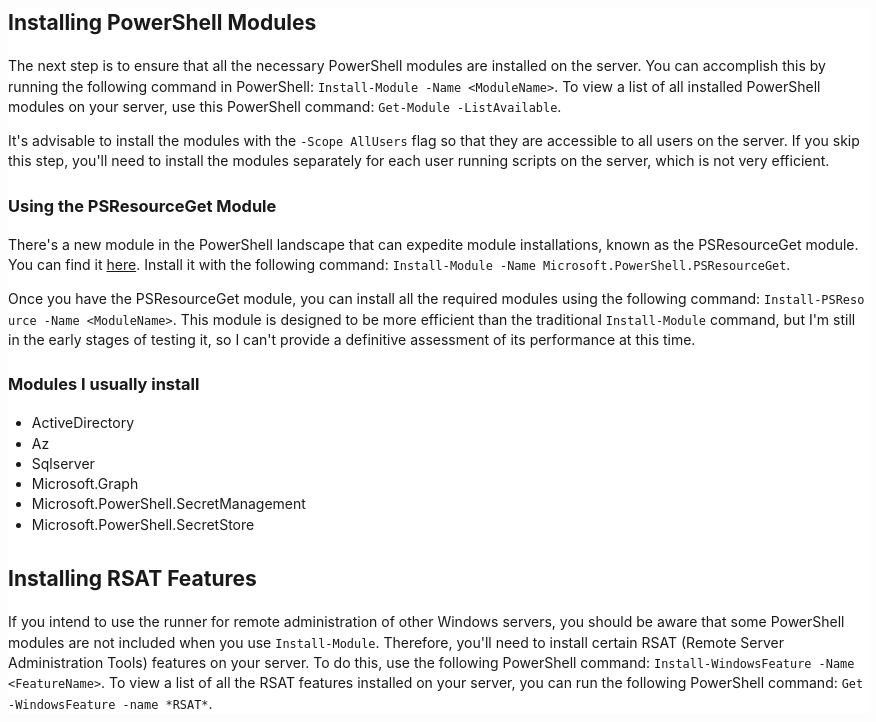## Installing PowerShell Modules

The next step is to ensure that all the necessary PowerShell modules are installed on the server. You can accomplish this by running the following command in PowerShell: `Install-Module -Name <ModuleName>`. To view a list of all installed PowerShell modules on your server, use this PowerShell command: `Get-Module -ListAvailable`.

It's advisable to install the modules with the `-Scope AllUsers` flag so that they are accessible to all users on the server. If you skip this step, you'll need to install the modules separately for each user running scripts on the server, which is not very efficient.

### Using the PSResourceGet Module

There's a new module in the PowerShell landscape that can expedite module installations, known as the PSResourceGet module. You can find it [here](https://www.powershellgallery.com/packages/Microsoft.PowerShell.PSResourceGet/1.0.0). Install it with the following command: `Install-Module -Name Microsoft.PowerShell.PSResourceGet`.

Once you have the PSResourceGet module, you can install all the required modules using the following command: `Install-PSResource -Name <ModuleName>`. This module is designed to be more efficient than the traditional `Install-Module` command, but I'm still in the early stages of testing it, so I can't provide a definitive assessment of its performance at this time.

### Modules I usually install
- ActiveDirectory
- Az
- Sqlserver
- Microsoft.Graph
- Microsoft.PowerShell.SecretManagement
- Microsoft.PowerShell.SecretStore
  

## Installing RSAT Features

If you intend to use the runner for remote administration of other Windows servers, you should be aware that some PowerShell modules are not included when you use `Install-Module`. Therefore, you'll need to install certain RSAT (Remote Server Administration Tools) features on your server. To do this, use the following PowerShell command: `Install-WindowsFeature -Name <FeatureName>`. To view a list of all the RSAT features installed on your server, you can run the following PowerShell command: `Get-WindowsFeature -name *RSAT*`.
